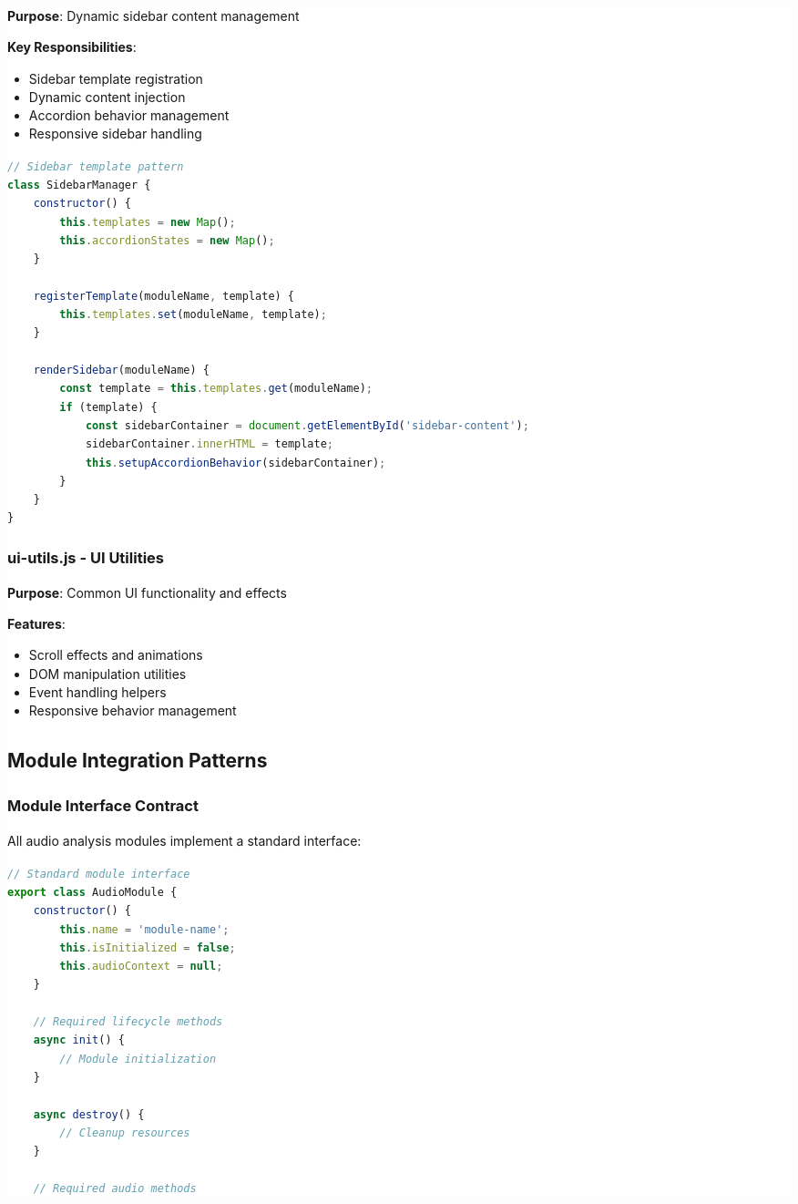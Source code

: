 **Purpose**: Dynamic sidebar content management

**Key Responsibilities**:
- Sidebar template registration
- Dynamic content injection
- Accordion behavior management
- Responsive sidebar handling

```javascript
// Sidebar template pattern
class SidebarManager {
    constructor() {
        this.templates = new Map();
        this.accordionStates = new Map();
    }
    
    registerTemplate(moduleName, template) {
        this.templates.set(moduleName, template);
    }
    
    renderSidebar(moduleName) {
        const template = this.templates.get(moduleName);
        if (template) {
            const sidebarContainer = document.getElementById('sidebar-content');
            sidebarContainer.innerHTML = template;
            this.setupAccordionBehavior(sidebarContainer);
        }
    }
}
```

### ui-utils.js - UI Utilities

**Purpose**: Common UI functionality and effects

**Features**:
- Scroll effects and animations
- DOM manipulation utilities
- Event handling helpers
- Responsive behavior management

## Module Integration Patterns

### Module Interface Contract

All audio analysis modules implement a standard interface:

```javascript
// Standard module interface
export class AudioModule {
    constructor() {
        this.name = 'module-name';
        this.isInitialized = false;
        this.audioContext = null;
    }
    
    // Required lifecycle methods
    async init() {
        // Module initialization
    }
    
    async destroy() {
        // Cleanup resources
    }
    
    // Required audio methods
```